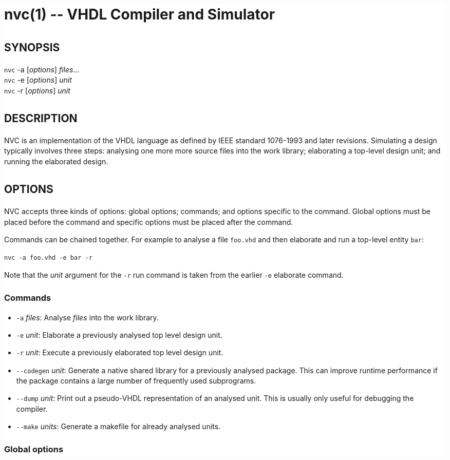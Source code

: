 nvc(1) -- VHDL Compiler and Simulator
=====================================

## SYNOPSIS

`nvc` -a [_options_] _files_...<br>
`nvc` -e [_options_] _unit_<br>
`nvc` -r [_options_] _unit_<br>

## DESCRIPTION

NVC is an implementation of the VHDL language as defined by IEEE standard 1076-1993
and later revisions. Simulating a design typically involves three steps: analysing
one more more source files into the work library; elaborating a top-level design
unit; and running the elaborated design.

## OPTIONS

NVC accepts three kinds of options: global options; commands; and options specific to
the command. Global options must be placed before the command and specific options
must be placed after the command.

Commands can be chained together. For example to analyse a file `foo.vhd` and then
elaborate and run a top-level entity `bar`:

    nvc -a foo.vhd -e bar -r

Note that the _unit_ argument for the `-r` run command is taken from the earlier `-e`
elaborate command.

### Commands

 * `-a` _files_:
   Analyse _files_ into the work library.

 * `-e` _unit_:
   Elaborate a previously analysed top level design unit.

 * `-r` _unit_:
   Execute a previously elaborated top level design unit.

 * `--codegen` _unit_:
   Generate a native shared library for a previously analysed package. This
   can improve runtime performance if the package contains a large number of
   frequently used subprograms.

 * `--dump` _unit_:
   Print out a pseudo-VHDL representation of an analysed unit. This is
   usually only useful for debugging the compiler.

 * `--make` _units_:
   Generate a makefile for already analysed units.

### Global options
